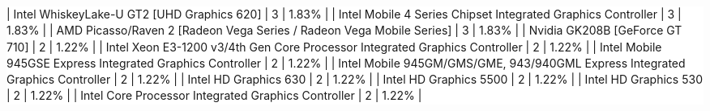 | Intel WhiskeyLake-U GT2 [UHD Graphics 620]                                               | 3         | 1.83%   |
| Intel Mobile 4 Series Chipset Integrated Graphics Controller                             | 3         | 1.83%   |
| AMD Picasso/Raven 2 [Radeon Vega Series / Radeon Vega Mobile Series]                     | 3         | 1.83%   |
| Nvidia GK208B [GeForce GT 710]                                                           | 2         | 1.22%   |
| Intel Xeon E3-1200 v3/4th Gen Core Processor Integrated Graphics Controller              | 2         | 1.22%   |
| Intel Mobile 945GSE Express Integrated Graphics Controller                               | 2         | 1.22%   |
| Intel Mobile 945GM/GMS/GME, 943/940GML Express Integrated Graphics Controller            | 2         | 1.22%   |
| Intel HD Graphics 630                                                                    | 2         | 1.22%   |
| Intel HD Graphics 5500                                                                   | 2         | 1.22%   |
| Intel HD Graphics 530                                                                    | 2         | 1.22%   |
| Intel Core Processor Integrated Graphics Controller                                      | 2         | 1.22%   |
